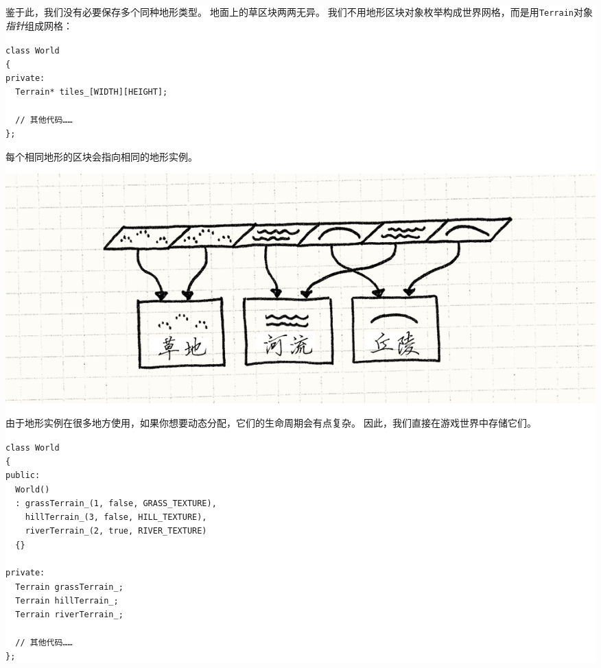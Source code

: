 鉴于此，我们没有必要保存多个同种地形类型。 地面上的草区块两两无异。 我们不用地形区块对象枚举构成世界网格，而是用`Terrain`对象*指针*组成网格：

```
class World
{
private:
  Terrain* tiles_[WIDTH][HEIGHT];

  // 其他代码……
}; 
```

每个相同地形的区块会指向相同的地形实例。

![一行区块，每个区块指向共享的草、河、山丘对象。](img/b618491379b9f557383e40e05693d2cb.jpg)

由于地形实例在很多地方使用，如果你想要动态分配，它们的生命周期会有点复杂。 因此，我们直接在游戏世界中存储它们。

```
class World
{
public:
  World()
  : grassTerrain_(1, false, GRASS_TEXTURE),
    hillTerrain_(3, false, HILL_TEXTURE),
    riverTerrain_(2, true, RIVER_TEXTURE)
  {}

private:
  Terrain grassTerrain_;
  Terrain hillTerrain_;
  Terrain riverTerrain_;

  // 其他代码……
}; 
```
